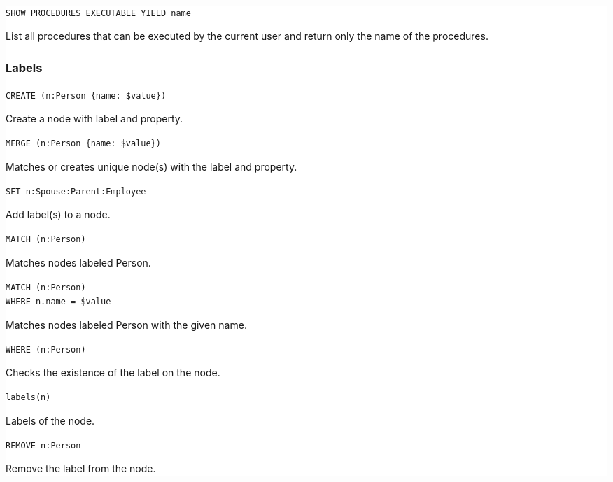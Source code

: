 

```
SHOW PROCEDURES EXECUTABLE YIELD name
```
List all procedures that can be executed by the current user and return only the name of the procedures.



### Labels

```
CREATE (n:Person {name: $value})
```
Create a node with label and property.



```
MERGE (n:Person {name: $value})
```
Matches or creates unique node(s) with the label and property.



```
SET n:Spouse:Parent:Employee
```
Add label(s) to a node.



```
MATCH (n:Person)
```
Matches nodes labeled Person.



```
MATCH (n:Person)
WHERE n.name = $value
```
Matches nodes labeled Person with the given name.



```
WHERE (n:Person)
```
Checks the existence of the label on the node.



```
labels(n)
```
Labels of the node.



```
REMOVE n:Person
```
Remove the label from the node.
